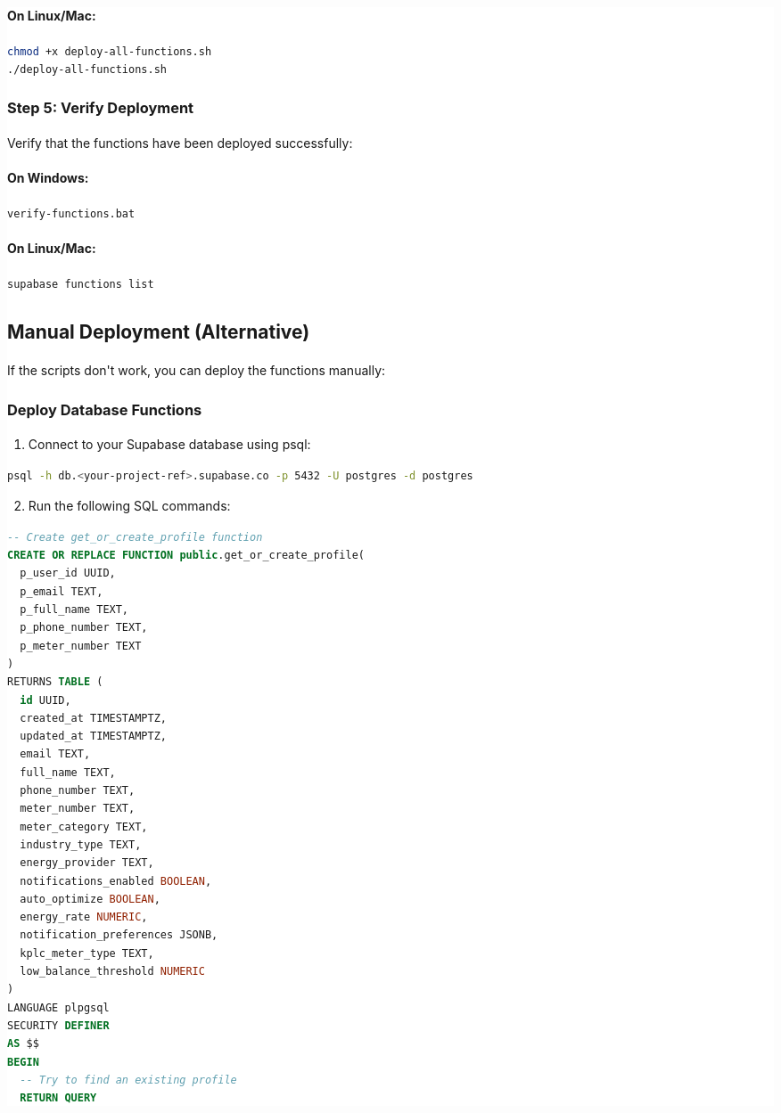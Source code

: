 #### On Linux/Mac:
```bash
chmod +x deploy-all-functions.sh
./deploy-all-functions.sh
```

### Step 5: Verify Deployment

Verify that the functions have been deployed successfully:

#### On Windows:
```bash
verify-functions.bat
```

#### On Linux/Mac:
```bash
supabase functions list
```

## Manual Deployment (Alternative)

If the scripts don't work, you can deploy the functions manually:

### Deploy Database Functions

1. Connect to your Supabase database using psql:

```bash
psql -h db.<your-project-ref>.supabase.co -p 5432 -U postgres -d postgres
```

2. Run the following SQL commands:

```sql
-- Create get_or_create_profile function
CREATE OR REPLACE FUNCTION public.get_or_create_profile(
  p_user_id UUID,
  p_email TEXT,
  p_full_name TEXT,
  p_phone_number TEXT,
  p_meter_number TEXT
)
RETURNS TABLE (
  id UUID,
  created_at TIMESTAMPTZ,
  updated_at TIMESTAMPTZ,
  email TEXT,
  full_name TEXT,
  phone_number TEXT,
  meter_number TEXT,
  meter_category TEXT,
  industry_type TEXT,
  energy_provider TEXT,
  notifications_enabled BOOLEAN,
  auto_optimize BOOLEAN,
  energy_rate NUMERIC,
  notification_preferences JSONB,
  kplc_meter_type TEXT,
  low_balance_threshold NUMERIC
)
LANGUAGE plpgsql
SECURITY DEFINER
AS $$
BEGIN
  -- Try to find an existing profile
  RETURN QUERY
```